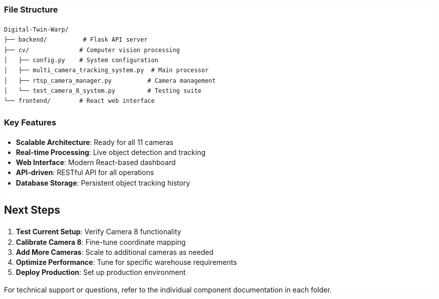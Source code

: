 ### File Structure
```
Digital-Twin-Warp/
├── backend/          # Flask API server
├── cv/              # Computer vision processing
│   ├── config.py    # System configuration
│   ├── multi_camera_tracking_system.py  # Main processor
│   ├── rtsp_camera_manager.py          # Camera management
│   └── test_camera_8_system.py         # Testing suite
└── frontend/        # React web interface
```

### Key Features
- **Scalable Architecture**: Ready for all 11 cameras
- **Real-time Processing**: Live object detection and tracking
- **Web Interface**: Modern React-based dashboard
- **API-driven**: RESTful API for all operations
- **Database Storage**: Persistent object tracking history

## Next Steps

1. **Test Current Setup**: Verify Camera 8 functionality
2. **Calibrate Camera 8**: Fine-tune coordinate mapping
3. **Add More Cameras**: Scale to additional cameras as needed
4. **Optimize Performance**: Tune for specific warehouse requirements
5. **Deploy Production**: Set up production environment

For technical support or questions, refer to the individual component documentation in each folder. 